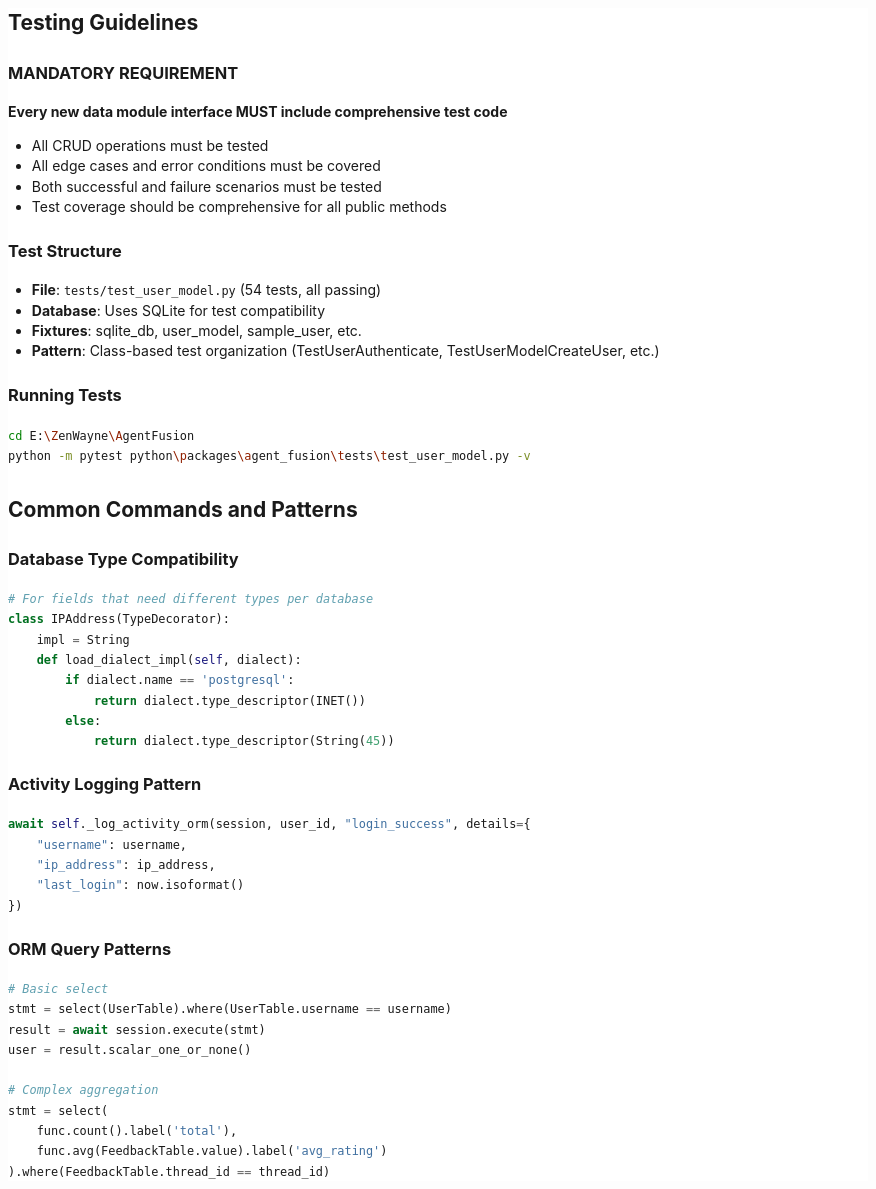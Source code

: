 ## Testing Guidelines

### **MANDATORY REQUIREMENT**
**Every new data module interface MUST include comprehensive test code**
- All CRUD operations must be tested
- All edge cases and error conditions must be covered
- Both successful and failure scenarios must be tested
- Test coverage should be comprehensive for all public methods

### Test Structure
- **File**: `tests/test_user_model.py` (54 tests, all passing)
- **Database**: Uses SQLite for test compatibility
- **Fixtures**: sqlite_db, user_model, sample_user, etc.
- **Pattern**: Class-based test organization (TestUserAuthenticate, TestUserModelCreateUser, etc.)

### Running Tests
```bash
cd E:\ZenWayne\AgentFusion
python -m pytest python\packages\agent_fusion\tests\test_user_model.py -v
```

## Common Commands and Patterns

### Database Type Compatibility
```python
# For fields that need different types per database
class IPAddress(TypeDecorator):
    impl = String
    def load_dialect_impl(self, dialect):
        if dialect.name == 'postgresql':
            return dialect.type_descriptor(INET())
        else:
            return dialect.type_descriptor(String(45))
```

### Activity Logging Pattern
```python
await self._log_activity_orm(session, user_id, "login_success", details={
    "username": username,
    "ip_address": ip_address,
    "last_login": now.isoformat()
})
```

### ORM Query Patterns
```python
# Basic select
stmt = select(UserTable).where(UserTable.username == username)
result = await session.execute(stmt)
user = result.scalar_one_or_none()

# Complex aggregation
stmt = select(
    func.count().label('total'),
    func.avg(FeedbackTable.value).label('avg_rating')
).where(FeedbackTable.thread_id == thread_id)
```
